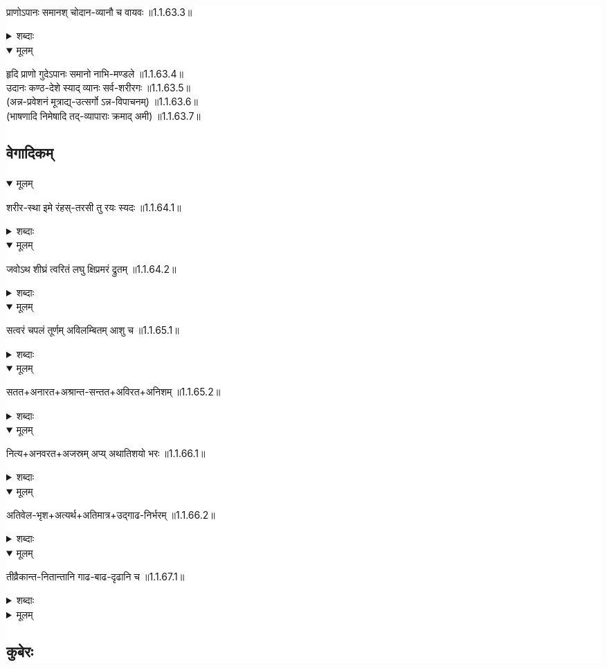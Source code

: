 प्राणोऽपानः समानश् चोदान-व्यानौ च वायवः ॥1.1.63.3॥
</details>
<details><summary>शब्दाः</summary></details>

<details open><summary>मूलम्</summary>

हृदि प्राणो गुदेऽपानः समानो नाभि-मण्डले ॥1.1.63.4॥  
उदानः कण्ठ-देशे स्याद् व्यानः सर्व-शरीरगः ॥1.1.63.5॥  
(अन्न-प्रवेशनं मूत्राद्य्-उत्सर्गो ऽन्न-विपाचनम्) ॥1.1.63.6॥  
(भाषणादि निमेषादि तद्-व्यापाराः क्रमाद् अमी) ॥1.1.63.7॥  
</details>

## वेगादिकम्
<details open><summary>मूलम्</summary>

शरीर-स्था इमे रंहस्-तरसी तु रयः स्यदः ॥1.1.64.1॥
</details>
<details><summary>शब्दाः</summary></details>

<details open><summary>मूलम्</summary>

जवोऽथ शीघ्रं त्वरितं लघु क्षिप्रमरं द्रुतम् ॥1.1.64.2॥
</details>
<details><summary>शब्दाः</summary></details>

<details open><summary>मूलम्</summary>

सत्वरं चपलं तूर्णम् अविलम्बितम् आशु च ॥1.1.65.1॥
</details>
<details><summary>शब्दाः</summary></details>

<details open><summary>मूलम्</summary>

सतत+अनारत+अश्रान्त-सन्तत+अविरत+अनिशम् ॥1.1.65.2॥
</details>
<details><summary>शब्दाः</summary></details>

<details open><summary>मूलम्</summary>

नित्य+अनवरत+अजस्रम् अप्य् अथातिशयो भरः ॥1.1.66.1॥
</details>
<details><summary>शब्दाः</summary></details>

<details open><summary>मूलम्</summary>

अतिवेल-भृश+अत्यर्थ+अतिमात्र+उद्गाढ-निर्भरम् ॥1.1.66.2॥
</details>
<details><summary>शब्दाः</summary></details>

<details open><summary>मूलम्</summary>

तीव्रैकान्त-नितान्तानि गाढ-बाढ-दृढानि च ॥1.1.67.1॥
</details>
<details><summary>शब्दाः</summary></details>

<details><summary>मूलम्</summary></details>

## कुबेरः
